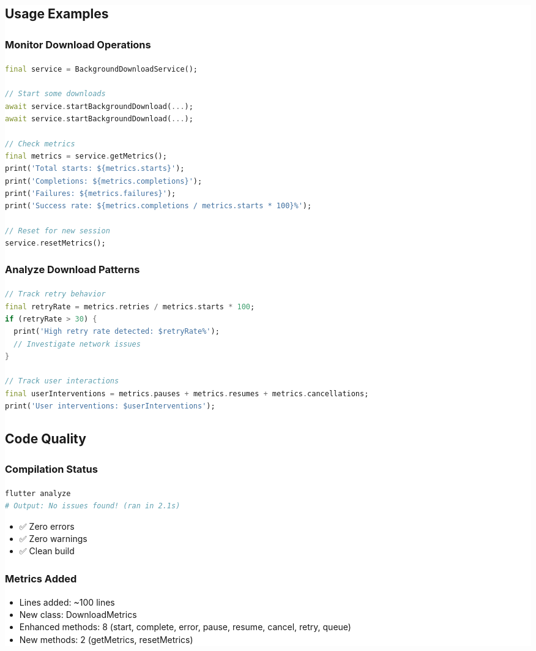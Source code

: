 ```dart
```

## Usage Examples

### Monitor Download Operations
```dart
final service = BackgroundDownloadService();

// Start some downloads
await service.startBackgroundDownload(...);
await service.startBackgroundDownload(...);

// Check metrics
final metrics = service.getMetrics();
print('Total starts: ${metrics.starts}');
print('Completions: ${metrics.completions}');
print('Failures: ${metrics.failures}');
print('Success rate: ${metrics.completions / metrics.starts * 100}%');

// Reset for new session
service.resetMetrics();
```

### Analyze Download Patterns
```dart
// Track retry behavior
final retryRate = metrics.retries / metrics.starts * 100;
if (retryRate > 30) {
  print('High retry rate detected: $retryRate%');
  // Investigate network issues
}

// Track user interactions
final userInterventions = metrics.pauses + metrics.resumes + metrics.cancellations;
print('User interventions: $userInterventions');
```

## Code Quality

### Compilation Status
```bash
flutter analyze
# Output: No issues found! (ran in 2.1s)
```
- ✅ Zero errors
- ✅ Zero warnings
- ✅ Clean build

### Metrics Added
- Lines added: ~100 lines
- New class: DownloadMetrics
- Enhanced methods: 8 (start, complete, error, pause, resume, cancel, retry, queue)
- New methods: 2 (getMetrics, resetMetrics)
